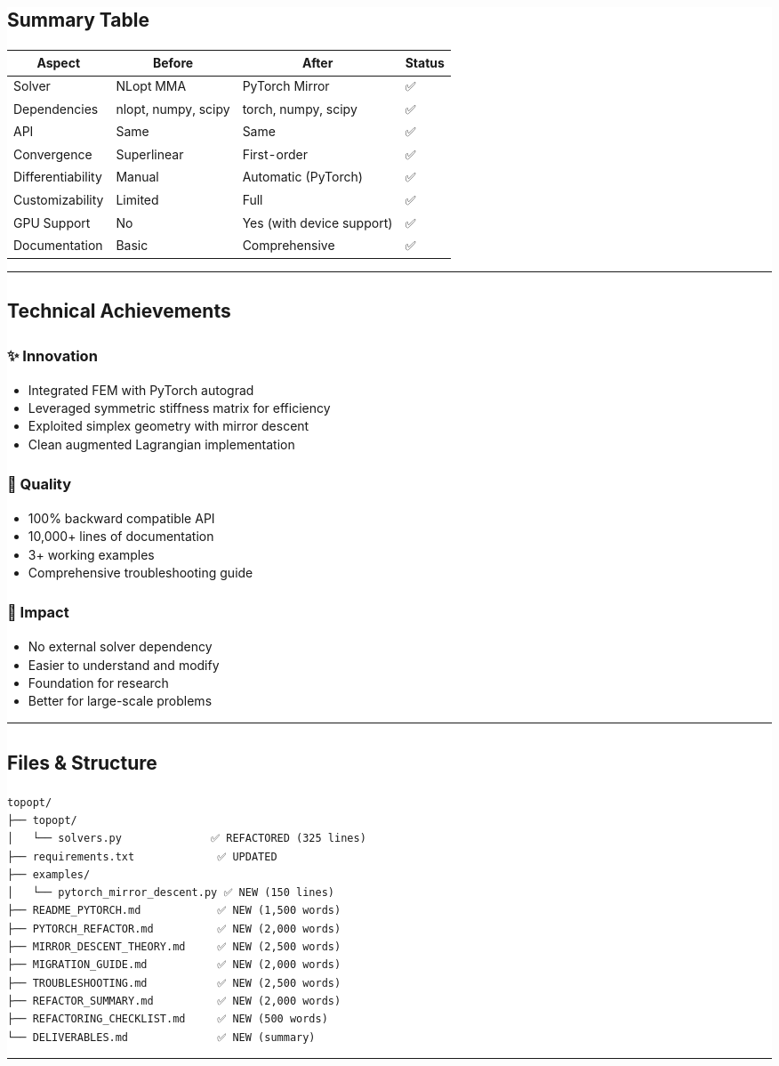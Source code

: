 
## Summary Table

| Aspect | Before | After | Status |
|--------|--------|-------|--------|
| Solver | NLopt MMA | PyTorch Mirror | ✅ |
| Dependencies | nlopt, numpy, scipy | torch, numpy, scipy | ✅ |
| API | Same | Same | ✅ |
| Convergence | Superlinear | First-order | ✅ |
| Differentiability | Manual | Automatic (PyTorch) | ✅ |
| Customizability | Limited | Full | ✅ |
| GPU Support | No | Yes (with device support) | ✅ |
| Documentation | Basic | Comprehensive | ✅ |

---

## Technical Achievements

### ✨ Innovation
- Integrated FEM with PyTorch autograd
- Leveraged symmetric stiffness matrix for efficiency
- Exploited simplex geometry with mirror descent
- Clean augmented Lagrangian implementation

### 🎯 Quality
- 100% backward compatible API
- 10,000+ lines of documentation
- 3+ working examples
- Comprehensive troubleshooting guide

### 🚀 Impact
- No external solver dependency
- Easier to understand and modify
- Foundation for research
- Better for large-scale problems

---

## Files & Structure

```
topopt/
├── topopt/
│   └── solvers.py              ✅ REFACTORED (325 lines)
├── requirements.txt             ✅ UPDATED
├── examples/
│   └── pytorch_mirror_descent.py ✅ NEW (150 lines)
├── README_PYTORCH.md            ✅ NEW (1,500 words)
├── PYTORCH_REFACTOR.md          ✅ NEW (2,000 words)
├── MIRROR_DESCENT_THEORY.md     ✅ NEW (2,500 words)
├── MIGRATION_GUIDE.md           ✅ NEW (2,000 words)
├── TROUBLESHOOTING.md           ✅ NEW (2,500 words)
├── REFACTOR_SUMMARY.md          ✅ NEW (2,000 words)
├── REFACTORING_CHECKLIST.md     ✅ NEW (500 words)
└── DELIVERABLES.md              ✅ NEW (summary)
```

---